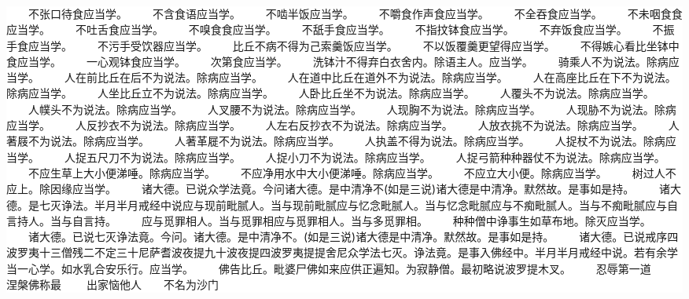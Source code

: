 　　不张口待食应当学。
　　不含食语应当学。
　　不啮半饭应当学。
　　不嚼食作声食应当学。
　　不全吞食应当学。
　　不未咽食食应当学。
　　不吐舌食应当学。
　　不嗅食食应当学。
　　不舐手食应当学。
　　不指抆钵食应当学。
　　不弃饭食应当学。
　　不振手食应当学。
　　不污手受饮器应当学。
　　比丘不病不得为己索羹饭应当学。
　　不以饭覆羹更望得应当学。
　　不得嫉心看比坐钵中食应当学。
　　一心观钵食应当学。
　　次第食应当学。
　　洗钵汁不得弃白衣舍内。除语主人。应当学。
　　骑乘人不为说法。除病应当学。
　　人在前比丘在后不为说法。除病应当学。
　　人在道中比丘在道外不为说法。除病应当学。
　　人在高座比丘在下不为说法。除病应当学。
　　人坐比丘立不为说法。除病应当学。
　　人卧比丘坐不为说法。除病应当学。
　　人覆头不为说法。除病应当学。
　　人幞头不为说法。除病应当学。
　　人叉腰不为说法。除病应当学。
　　人现胸不为说法。除病应当学。
　　人现胁不为说法。除病应当学。
　　人反抄衣不为说法。除病应当学。
　　人左右反抄衣不为说法。除病应当学。
　　人放衣挑不为说法。除病应当学。
　　人著屐不为说法。除病应当学。
　　人著革屣不为说法。除病应当学。
　　人执盖不得为说法。除病应当学。
　　人捉杖不为说法。除病应当学。
　　人捉五尺刀不为说法。除病应当学。
　　人捉小刀不为说法。除病应当学。
　　人捉弓箭种种器仗不为说法。除病应当学。
　　不应生草上大小便涕唾。除病应当学。
　　不应净用水中大小便涕唾。除病应当学。
　　不应立大小便。除病应当学。
　　树过人不应上。除因缘应当学。
　　诸大德。已说众学法竟。今问诸大德。是中清净不(如是三说)诸大德是中清净。默然故。是事如是持。
　　诸大德。是七灭诤法。半月半月戒经中说应与现前毗腻人。当与现前毗腻应与忆念毗腻人。当与忆念毗腻应与不痴毗腻人。当与不痴毗腻应与自言持人。当与自言持。
　　应与觅罪相人。当与觅罪相应与觅罪相人。当与多觅罪相。
　　种种僧中诤事生如草布地。除灭应当学。
　　诸大德。已说七灭诤法竟。今问。诸大德。是中清净不。(如是三说)诸大德是中清净。默然故。是事如是持。
　　诸大德。已说戒序四波罗夷十三僧残二不定三十尼萨耆波夜提九十波夜提四波罗夷提提舍尼众学法七灭。诤法竟。是事入佛经中。半月半月戒经中说。若有余学当一心学。如水乳合安乐行。应当学。
　　佛告比丘。毗婆尸佛如来应供正遍知。为寂静僧。最初略说波罗提木叉。
　　忍辱第一道　　涅槃佛称最
　　出家恼他人　　不名为沙门
